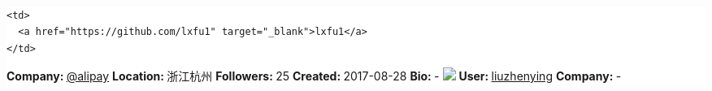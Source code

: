     <td>
      <a href="https://github.com/lxfu1" target="_blank">lxfu1</a>
    </td>
  </tr>
  <tr>
    <td align="right">
      <strong>Company: </strong>
    </td>
    <td>
      <a href="https://github.com/alipay">@alipay</a>
    </td>
  </tr>
  <tr>
    <td align="right">
      <strong>Location: </strong>
    </td>
    <td>
      浙江杭州
    </td>
  </tr>
  <tr>
    <td align="right">
      <strong>Followers: </strong>
    </td>
    <td>
      25
    </td>
  </tr>
  <tr>
    <td align="right">
      <strong>Created: </strong>
    </td>
    <td>
      2017-08-28
    </td>
  </tr>
  <tr>
    <td align="right">
      <strong>Bio: </strong>
    </td>
    <td>
      -
    </td>
  </tr><tr>
    <td rowspan="6">
      <img src="https://avatars.githubusercontent.com/u/11748654?v=4" width="200" />
    </td>
    <td align="right">
      <strong>User: </strong>
    </td>
    <td>
      <a href="https://github.com/liuzhenying" target="_blank">liuzhenying</a>
    </td>
  </tr>
  <tr>
    <td align="right">
      <strong>Company: </strong>
    </td>
    <td>
      -
    </td>
  </tr>
  <tr>